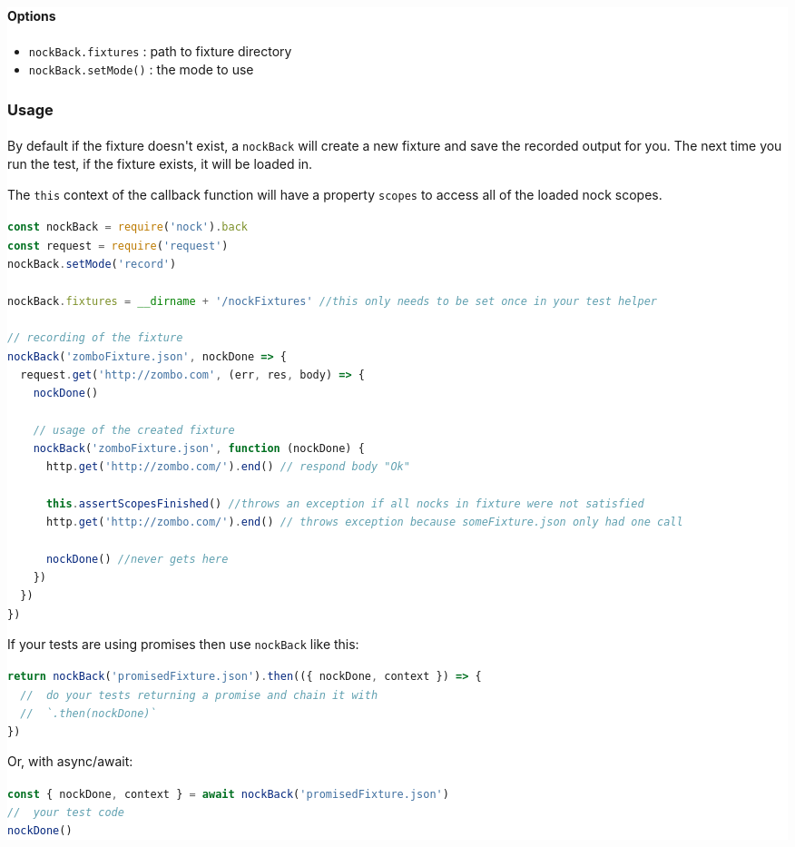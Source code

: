 #### Options

- `nockBack.fixtures` : path to fixture directory
- `nockBack.setMode()` : the mode to use

### Usage

By default if the fixture doesn't exist, a `nockBack` will create a new fixture and save the recorded output
for you. The next time you run the test, if the fixture exists, it will be loaded in.

The `this` context of the callback function will have a property `scopes` to access all of the loaded
nock scopes.

```js
const nockBack = require('nock').back
const request = require('request')
nockBack.setMode('record')

nockBack.fixtures = __dirname + '/nockFixtures' //this only needs to be set once in your test helper

// recording of the fixture
nockBack('zomboFixture.json', nockDone => {
  request.get('http://zombo.com', (err, res, body) => {
    nockDone()

    // usage of the created fixture
    nockBack('zomboFixture.json', function (nockDone) {
      http.get('http://zombo.com/').end() // respond body "Ok"

      this.assertScopesFinished() //throws an exception if all nocks in fixture were not satisfied
      http.get('http://zombo.com/').end() // throws exception because someFixture.json only had one call

      nockDone() //never gets here
    })
  })
})
```

If your tests are using promises then use `nockBack` like this:

```js
return nockBack('promisedFixture.json').then(({ nockDone, context }) => {
  //  do your tests returning a promise and chain it with
  //  `.then(nockDone)`
})
```

Or, with async/await:

```js
const { nockDone, context } = await nockBack('promisedFixture.json')
//  your test code
nockDone()
```

